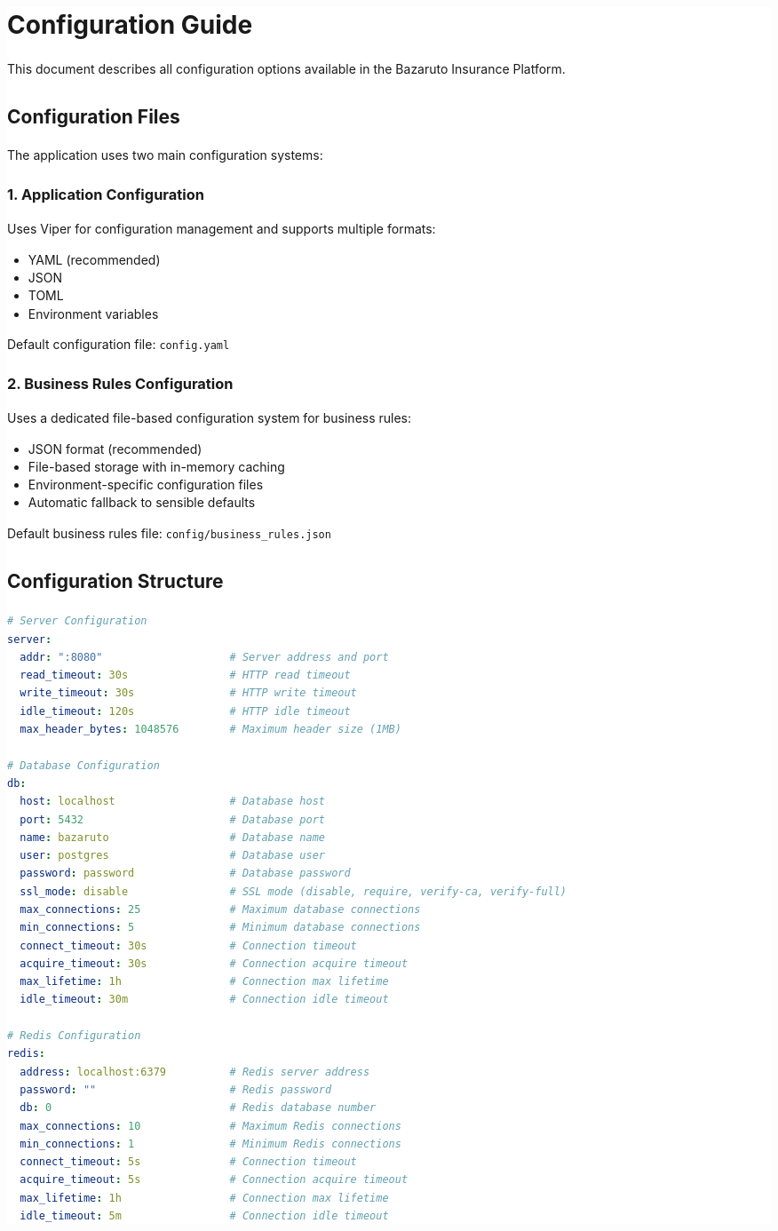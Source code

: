 # Configuration Guide

This document describes all configuration options available in the Bazaruto Insurance Platform.

## Configuration Files

The application uses two main configuration systems:

### 1. Application Configuration
Uses Viper for configuration management and supports multiple formats:
- YAML (recommended)
- JSON
- TOML
- Environment variables

Default configuration file: `config.yaml`

### 2. Business Rules Configuration
Uses a dedicated file-based configuration system for business rules:
- JSON format (recommended)
- File-based storage with in-memory caching
- Environment-specific configuration files
- Automatic fallback to sensible defaults

Default business rules file: `config/business_rules.json`

## Configuration Structure

```yaml
# Server Configuration
server:
  addr: ":8080"                    # Server address and port
  read_timeout: 30s                # HTTP read timeout
  write_timeout: 30s               # HTTP write timeout
  idle_timeout: 120s               # HTTP idle timeout
  max_header_bytes: 1048576        # Maximum header size (1MB)

# Database Configuration
db:
  host: localhost                  # Database host
  port: 5432                       # Database port
  name: bazaruto                   # Database name
  user: postgres                   # Database user
  password: password               # Database password
  ssl_mode: disable                # SSL mode (disable, require, verify-ca, verify-full)
  max_connections: 25              # Maximum database connections
  min_connections: 5               # Minimum database connections
  connect_timeout: 30s             # Connection timeout
  acquire_timeout: 30s             # Connection acquire timeout
  max_lifetime: 1h                 # Connection max lifetime
  idle_timeout: 30m                # Connection idle timeout

# Redis Configuration
redis:
  address: localhost:6379          # Redis server address
  password: ""                     # Redis password
  db: 0                            # Redis database number
  max_connections: 10              # Maximum Redis connections
  min_connections: 1               # Minimum Redis connections
  connect_timeout: 5s              # Connection timeout
  acquire_timeout: 5s              # Connection acquire timeout
  max_lifetime: 1h                 # Connection max lifetime
  idle_timeout: 5m                 # Connection idle timeout
```